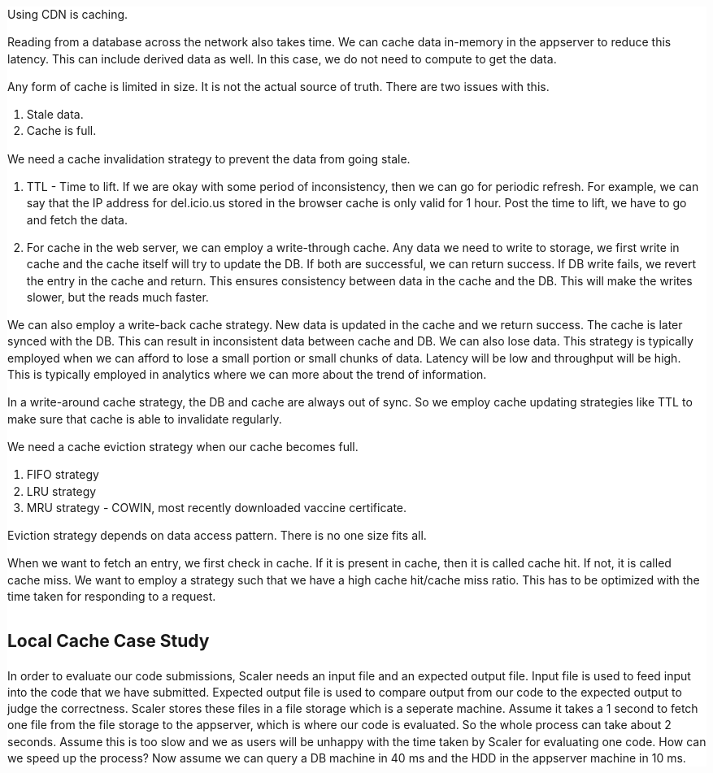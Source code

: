 Using CDN is caching.

Reading from a database across the network also takes time. We can cache data in-memory in the appserver to reduce this latency. This can include derived data as well. In this case, we do not need to compute to get the data.

Any form of cache is limited in size. It is not the actual source of truth. There are two issues with this.

1. Stale data. 
2. Cache is full.

We need a cache invalidation strategy to prevent the data from going stale.

1. TTL - Time to lift. If we are okay with some period of inconsistency, then we can go for periodic refresh. For example, we can say that the IP address for del.icio.us stored in the browser cache is only valid for 1 hour. Post the time to lift, we have to go and fetch the data.

2. For cache in the web server, we can employ a write-through cache. Any data we need to write to storage, we first write in cache and the cache itself will try to update the DB. If both are successful, we can return success. If DB write fails, we revert the entry in the cache and return. This ensures consistency between data in the cache and the DB. This will make the writes slower, but the reads much faster.

We can also employ a write-back cache strategy. New data is updated in the cache and we return success. The cache is later synced with the DB. This can result in inconsistent data between cache and DB. We can also lose data. This strategy is typically employed when we can afford to lose a small portion or small chunks of data. Latency will be low and throughput will be high. This is typically employed in analytics where we can more about the trend of information.

In a write-around cache strategy, the DB and cache are always out of sync. So we employ cache updating strategies like TTL to make sure that cache is able to invalidate regularly.

We need a cache eviction strategy when our cache becomes full. 

1. FIFO strategy
2. LRU strategy
3. MRU strategy - COWIN, most recently downloaded vaccine certificate.

Eviction strategy depends on data access pattern. There is no one size fits all.

When we want to fetch an entry, we first check in cache. If it is present in cache, then it is called cache hit. If not, it is called cache miss. We want to employ a strategy such that we have a high cache hit/cache miss ratio. This has to be optimized with the time taken for responding to a request.

## Local Cache Case Study

In order to evaluate our code submissions, Scaler needs an input file and an expected output file. Input file is used to feed input into the code that we have submitted. Expected output file is used to compare output from our code to the expected output to judge the correctness. Scaler stores these files in a file storage which is a seperate machine. Assume it takes a 1 second to fetch one file from the file storage to the appserver, which is where our code is evaluated. So the whole process can take about 2 seconds. Assume this is too slow and we as users will be unhappy with the time taken by Scaler for evaluating one code. How can we speed up the process? Now assume we can query a DB machine in 40 ms and the HDD in the appserver machine in 10 ms. 
